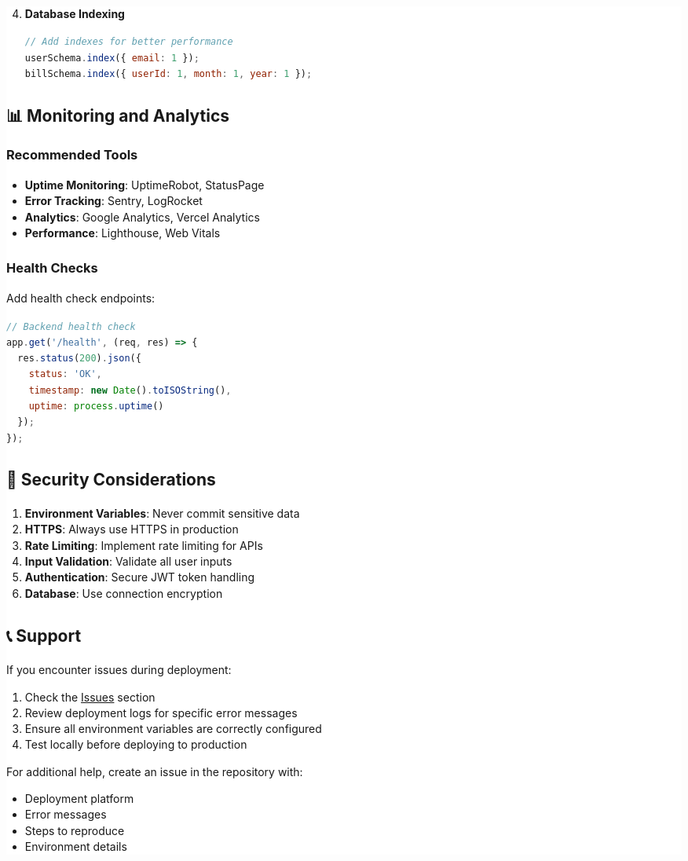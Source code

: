 4. **Database Indexing**
   ```javascript
   // Add indexes for better performance
   userSchema.index({ email: 1 });
   billSchema.index({ userId: 1, month: 1, year: 1 });
   ```

## 📊 Monitoring and Analytics

### Recommended Tools

- **Uptime Monitoring**: UptimeRobot, StatusPage
- **Error Tracking**: Sentry, LogRocket
- **Analytics**: Google Analytics, Vercel Analytics
- **Performance**: Lighthouse, Web Vitals

### Health Checks

Add health check endpoints:
```javascript
// Backend health check
app.get('/health', (req, res) => {
  res.status(200).json({
    status: 'OK',
    timestamp: new Date().toISOString(),
    uptime: process.uptime()
  });
});
```

## 🔐 Security Considerations

1. **Environment Variables**: Never commit sensitive data
2. **HTTPS**: Always use HTTPS in production
3. **Rate Limiting**: Implement rate limiting for APIs
4. **Input Validation**: Validate all user inputs
5. **Authentication**: Secure JWT token handling
6. **Database**: Use connection encryption

## 📞 Support

If you encounter issues during deployment:

1. Check the [Issues](https://github.com/AAYUSH412/society-ease/issues) section
2. Review deployment logs for specific error messages
3. Ensure all environment variables are correctly configured
4. Test locally before deploying to production

For additional help, create an issue in the repository with:
- Deployment platform
- Error messages
- Steps to reproduce
- Environment details
